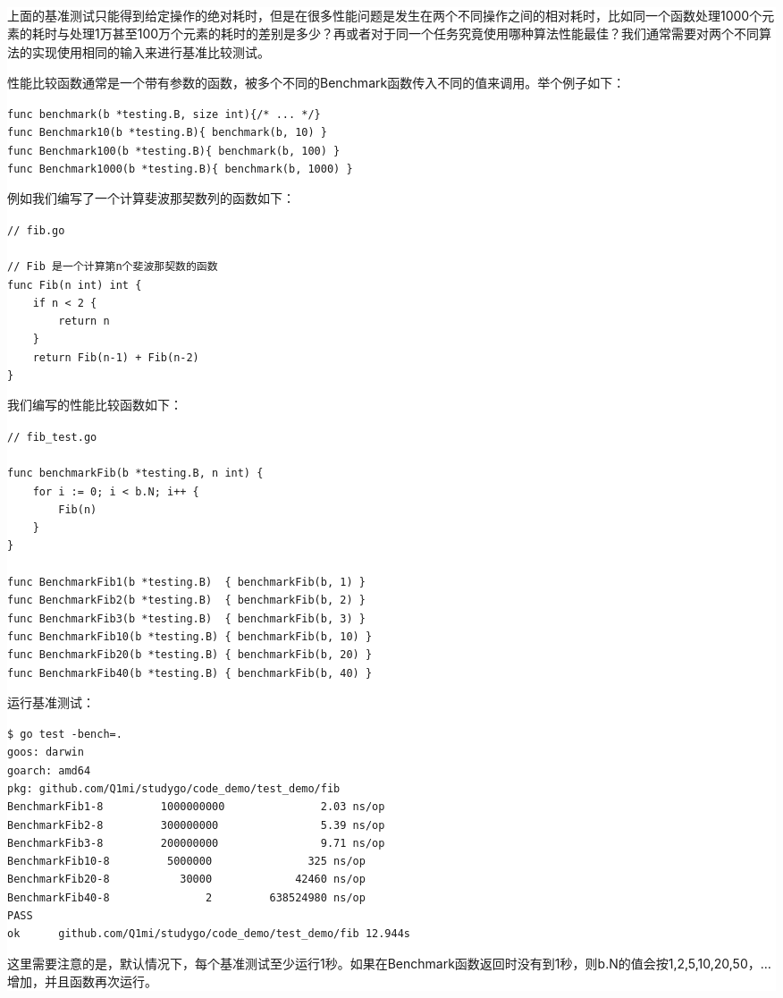 上面的基准测试只能得到给定操作的绝对耗时，但是在很多性能问题是发生在两个不同操作之间的相对耗时，比如同一个函数处理1000个元素的耗时与处理1万甚至100万个元素的耗时的差别是多少？再或者对于同一个任务究竟使用哪种算法性能最佳？我们通常需要对两个不同算法的实现使用相同的输入来进行基准比较测试。

性能比较函数通常是一个带有参数的函数，被多个不同的Benchmark函数传入不同的值来调用。举个例子如下：

```
func benchmark(b *testing.B, size int){/* ... */}
func Benchmark10(b *testing.B){ benchmark(b, 10) }
func Benchmark100(b *testing.B){ benchmark(b, 100) }
func Benchmark1000(b *testing.B){ benchmark(b, 1000) }
```

例如我们编写了一个计算斐波那契数列的函数如下：
```
// fib.go

// Fib 是一个计算第n个斐波那契数的函数
func Fib(n int) int {
	if n < 2 {
		return n
	}
	return Fib(n-1) + Fib(n-2)
}
```
我们编写的性能比较函数如下：
```
// fib_test.go

func benchmarkFib(b *testing.B, n int) {
	for i := 0; i < b.N; i++ {
		Fib(n)
	}
}

func BenchmarkFib1(b *testing.B)  { benchmarkFib(b, 1) }
func BenchmarkFib2(b *testing.B)  { benchmarkFib(b, 2) }
func BenchmarkFib3(b *testing.B)  { benchmarkFib(b, 3) }
func BenchmarkFib10(b *testing.B) { benchmarkFib(b, 10) }
func BenchmarkFib20(b *testing.B) { benchmarkFib(b, 20) }
func BenchmarkFib40(b *testing.B) { benchmarkFib(b, 40) }
```
运行基准测试：
```
$ go test -bench=.
goos: darwin
goarch: amd64
pkg: github.com/Q1mi/studygo/code_demo/test_demo/fib
BenchmarkFib1-8         1000000000               2.03 ns/op
BenchmarkFib2-8         300000000                5.39 ns/op
BenchmarkFib3-8         200000000                9.71 ns/op
BenchmarkFib10-8         5000000               325 ns/op
BenchmarkFib20-8           30000             42460 ns/op
BenchmarkFib40-8               2         638524980 ns/op
PASS
ok      github.com/Q1mi/studygo/code_demo/test_demo/fib 12.944s
```
这里需要注意的是，默认情况下，每个基准测试至少运行1秒。如果在Benchmark函数返回时没有到1秒，则b.N的值会按1,2,5,10,20,50，…增加，并且函数再次运行。
